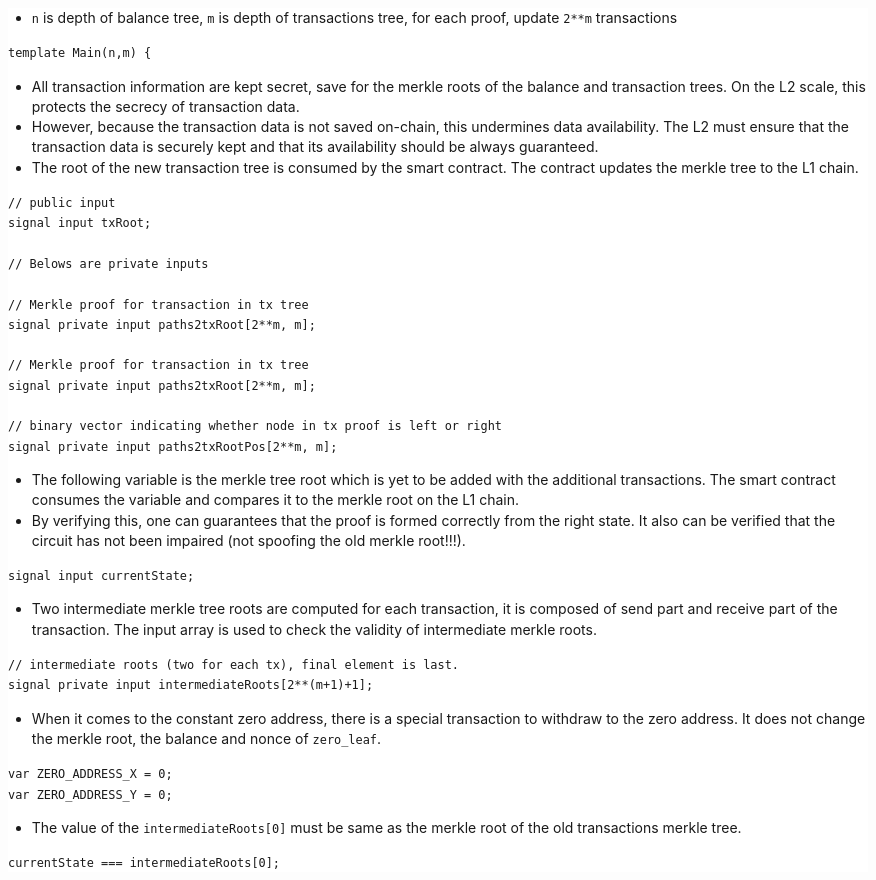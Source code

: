 * ```n``` is depth of balance tree, ```m``` is depth of transactions tree, for each proof, update ```2**m``` transactions
```solidity
template Main(n,m) {
```

* All transaction information are kept secret, save for the merkle roots of the balance and transaction trees. On the L2 scale, this protects the secrecy of transaction data.
* However, because the transaction data is not saved on-chain, this undermines data availability. The L2 must ensure that the transaction data is securely kept and that its availability should be always guaranteed.
* The root of the new transaction tree is consumed by the smart contract. The contract updates the merkle tree to the L1 chain.
```solidity
// public input
signal input txRoot;

// Belows are private inputs

// Merkle proof for transaction in tx tree
signal private input paths2txRoot[2**m, m];

// Merkle proof for transaction in tx tree
signal private input paths2txRoot[2**m, m];

// binary vector indicating whether node in tx proof is left or right
signal private input paths2txRootPos[2**m, m];
```
* The following variable is the merkle tree root which is yet to be added with the additional transactions. The smart contract consumes the variable and compares it to the merkle root on the L1 chain.
* By verifying this, one can guarantees that the proof is formed correctly from the right state. It also can be verified that the circuit has not been impaired (not spoofing the old merkle root!!!).

```solidity
signal input currentState;
```
* Two intermediate merkle tree roots are computed for each transaction, it is composed of send part and receive part of the transaction. The input array is used to check the validity of intermediate merkle roots.
```solidity
// intermediate roots (two for each tx), final element is last.
signal private input intermediateRoots[2**(m+1)+1];
```
* When it comes to the constant zero address, there is a special transaction to withdraw to the zero address. It does not change the merkle root, the balance and nonce of ```zero_leaf```.

```solidity
var ZERO_ADDRESS_X = 0;
var ZERO_ADDRESS_Y = 0;
```
* The value of the ```intermediateRoots[0]``` must be same as the merkle root of the old transactions merkle tree.
```solidity
currentState === intermediateRoots[0];
```
